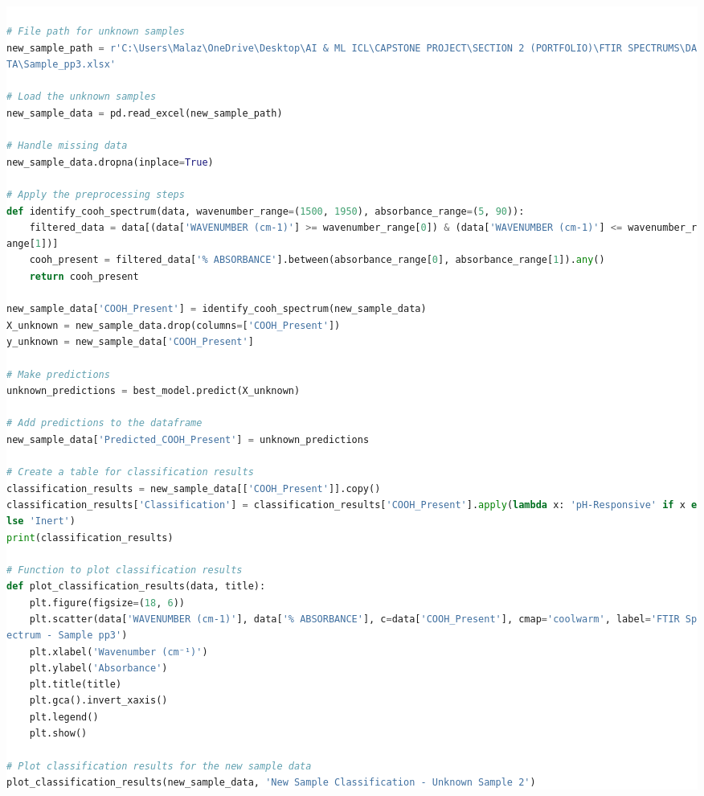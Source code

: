 


```python

# File path for unknown samples
new_sample_path = r'C:\Users\Malaz\OneDrive\Desktop\AI & ML ICL\CAPSTONE PROJECT\SECTION 2 (PORTFOLIO)\FTIR SPECTRUMS\DATA\Sample_pp3.xlsx'

# Load the unknown samples
new_sample_data = pd.read_excel(new_sample_path)

# Handle missing data
new_sample_data.dropna(inplace=True)

# Apply the preprocessing steps
def identify_cooh_spectrum(data, wavenumber_range=(1500, 1950), absorbance_range=(5, 90)):
    filtered_data = data[(data['WAVENUMBER (cm-1)'] >= wavenumber_range[0]) & (data['WAVENUMBER (cm-1)'] <= wavenumber_range[1])]
    cooh_present = filtered_data['% ABSORBANCE'].between(absorbance_range[0], absorbance_range[1]).any()
    return cooh_present

new_sample_data['COOH_Present'] = identify_cooh_spectrum(new_sample_data)
X_unknown = new_sample_data.drop(columns=['COOH_Present'])
y_unknown = new_sample_data['COOH_Present']

# Make predictions
unknown_predictions = best_model.predict(X_unknown)

# Add predictions to the dataframe
new_sample_data['Predicted_COOH_Present'] = unknown_predictions

# Create a table for classification results
classification_results = new_sample_data[['COOH_Present']].copy()
classification_results['Classification'] = classification_results['COOH_Present'].apply(lambda x: 'pH-Responsive' if x else 'Inert')
print(classification_results)

# Function to plot classification results
def plot_classification_results(data, title):
    plt.figure(figsize=(18, 6))
    plt.scatter(data['WAVENUMBER (cm-1)'], data['% ABSORBANCE'], c=data['COOH_Present'], cmap='coolwarm', label='FTIR Spectrum - Sample pp3')
    plt.xlabel('Wavenumber (cm⁻¹)')
    plt.ylabel('Absorbance')
    plt.title(title)
    plt.gca().invert_xaxis()
    plt.legend()
    plt.show()

# Plot classification results for the new sample data
plot_classification_results(new_sample_data, 'New Sample Classification - Unknown Sample 2')

```
